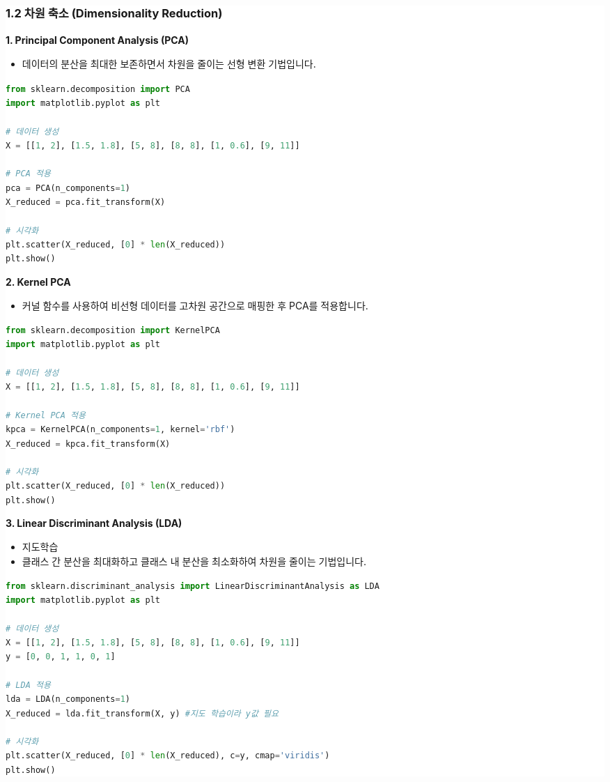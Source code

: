 ### **1.2 차원 축소 (Dimensionality Reduction)**

**1. Principal Component Analysis (PCA)**
-   데이터의 분산을 최대한 보존하면서 차원을 줄이는 선형 변환 기법입니다.

```python
from sklearn.decomposition import PCA
import matplotlib.pyplot as plt

# 데이터 생성
X = [[1, 2], [1.5, 1.8], [5, 8], [8, 8], [1, 0.6], [9, 11]]

# PCA 적용
pca = PCA(n_components=1)
X_reduced = pca.fit_transform(X)

# 시각화
plt.scatter(X_reduced, [0] * len(X_reduced))
plt.show()
```

**2. Kernel PCA**
-   커널 함수를 사용하여 비선형 데이터를 고차원 공간으로 매핑한 후 PCA를 적용합니다.

```python
from sklearn.decomposition import KernelPCA
import matplotlib.pyplot as plt

# 데이터 생성
X = [[1, 2], [1.5, 1.8], [5, 8], [8, 8], [1, 0.6], [9, 11]]

# Kernel PCA 적용
kpca = KernelPCA(n_components=1, kernel='rbf')
X_reduced = kpca.fit_transform(X)

# 시각화
plt.scatter(X_reduced, [0] * len(X_reduced))
plt.show()
```

**3. Linear Discriminant Analysis (LDA)**
- 지도학습
-   클래스 간 분산을 최대화하고 클래스 내 분산을 최소화하여 차원을 줄이는 기법입니다. 

```python
from sklearn.discriminant_analysis import LinearDiscriminantAnalysis as LDA
import matplotlib.pyplot as plt

# 데이터 생성
X = [[1, 2], [1.5, 1.8], [5, 8], [8, 8], [1, 0.6], [9, 11]]
y = [0, 0, 1, 1, 0, 1]

# LDA 적용
lda = LDA(n_components=1)
X_reduced = lda.fit_transform(X, y) #지도 학습이라 y값 필요

# 시각화
plt.scatter(X_reduced, [0] * len(X_reduced), c=y, cmap='viridis')
plt.show()
```
